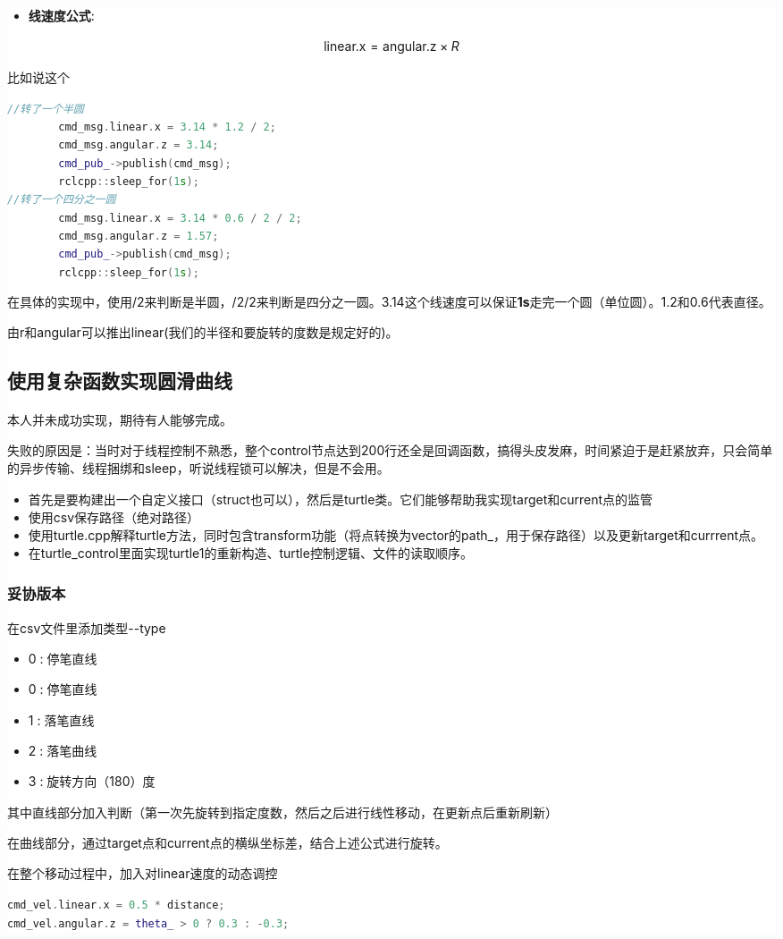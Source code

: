- **线速度公式**:

$$
\text{linear.x} = \text{angular.z} \times R
$$

比如说这个

```cpp
//转了一个半圆
        cmd_msg.linear.x = 3.14 * 1.2 / 2;
        cmd_msg.angular.z = 3.14;
        cmd_pub_->publish(cmd_msg);
        rclcpp::sleep_for(1s);
//转了一个四分之一圆
        cmd_msg.linear.x = 3.14 * 0.6 / 2 / 2;
        cmd_msg.angular.z = 1.57;
        cmd_pub_->publish(cmd_msg);
        rclcpp::sleep_for(1s);
```

在具体的实现中，使用/2来判断是半圆，/2/2来判断是四分之一圆。3.14这个线速度可以保证**1s**走完一个圆（单位圆）。1.2和0.6代表直径。

由r和angular可以推出linear(我们的半径和要旋转的度数是规定好的)。

## 使用复杂函数实现圆滑曲线

本人并未成功实现，期待有人能够完成。

失败的原因是：当时对于线程控制不熟悉，整个control节点达到200行还全是回调函数，搞得头皮发麻，时间紧迫于是赶紧放弃，只会简单的异步传输、线程捆绑和sleep，听说线程锁可以解决，但是不会用。

- 首先是要构建出一个自定义接口（struct也可以），然后是turtle类。它们能够帮助我实现target和current点的监管
- 使用csv保存路径（绝对路径）
- 使用turtle.cpp解释turtle方法，同时包含transform功能（将点转换为vector的path_，用于保存路径）以及更新target和currrent点。
- 在turtle_control里面实现turtle1的重新构造、turtle控制逻辑、文件的读取顺序。

### 妥协版本

在csv文件里添加类型--type

- 0 : 停笔直线

- 0 : 停笔直线
- 1 : 落笔直线 
- 2 : 落笔曲线
- 3 : 旋转方向（180）度

其中直线部分加入判断（第一次先旋转到指定度数，然后之后进行线性移动，在更新点后重新刷新）

在曲线部分，通过target点和current点的横纵坐标差，结合上述公式进行旋转。



在整个移动过程中，加入对linear速度的动态调控

```cpp
cmd_vel.linear.x = 0.5 * distance;
cmd_vel.angular.z = theta_ > 0 ? 0.3 : -0.3;
```
